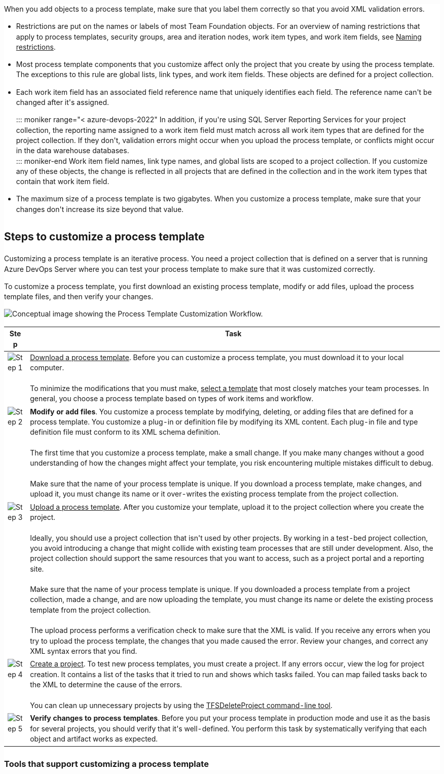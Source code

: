 When you add objects to a process template, make sure that you label them correctly so that you avoid XML validation errors.  
 
- Restrictions are put on the names or labels of most Team Foundation objects. For an overview of naming restrictions that apply to process templates, security groups, area and iteration nodes, work item types, and work item fields, see [Naming restrictions](../../organizations/settings/naming-restrictions.md).  
  
- Most process template components that you customize affect only the project that you create by using the process template. The exceptions to this rule are global lists, link types, and work item fields. These objects are defined for a project collection.  
  
- Each work item field has an associated field reference name that uniquely identifies each field. The reference name can't be changed after it's assigned.  
 
	::: moniker range="< azure-devops-2022"
     In addition, if you're using SQL Server Reporting Services for your project collection, the reporting name assigned to a work item field must match across all work item types that are defined for the project collection. If they don't, validation errors might occur when you upload the process template, or conflicts might occur in the data warehouse databases.  
	::: moniker-end
     Work item field names, link type names, and global lists are scoped to a project collection. If you customize any of these objects, the change is reflected in all projects that are defined in the collection and in the work item types that contain that work item field.  
- The maximum size of a process template is two gigabytes. When you customize a process template, make sure that your changes don't increase its size beyond that value.  


<a name="pt_workflow"></a> 

##  Steps to customize a process template  

Customizing a process template is an iterative process. You need a project collection that is defined on a server that is running Azure DevOps Server where you can test your process template to make sure that it was customized correctly.  
  
 To customize a process template, you first download an existing process template, modify or add files, upload the process template files, and then verify your changes.  
  
 ![Conceptual image showing the Process Template Customization Workflow.](media/tfs_pt_customflow.png)  
  
|Step|Task|  
|----------|----------|  
|![Step 1](media/procguid_1.png "ProcGuid_1")|[Download a process template](../../boards/work-items/guidance/manage-process-templates.md). Before you can customize a process template, you must download it to your local computer.<br /><br /> To minimize the modifications that you must make, [select a template](../../boards/work-items/guidance/choose-process.md) that most closely matches your team processes. In general, you choose a process template based on types of work items and workflow.|  
|![Step 2](media/procguid_2.png "ProcGuid_2")|**Modify or add files**. You customize a process template by modifying, deleting, or adding files that are defined for a process template. You customize a plug-in or definition file by modifying its XML content. Each plug-in file and type definition file must conform to its XML schema definition.<br /><br /> The first time that you customize a process template, make a small change. If you make many changes without a good understanding of how the changes might affect your template, you risk encountering multiple mistakes difficult to debug.<br /><br /> Make sure that the name of your process template is unique. If you download a process template, make changes, and upload it, you must change its name or it over-writes the existing process template from the project collection.|  
|![Step 3](media/procguid_3.png "ProcGuid_3")|[Upload a process template](../../boards/work-items/guidance/manage-process-templates.md). After you customize your template, upload it to the project collection where you create the project.<br /><br /> Ideally, you should use a project collection that isn't used by other projects. By working in a test-bed project collection, you avoid introducing a change that might collide with existing team processes that are still under development. Also, the project collection should support the same resources that you want to access, such as a project portal and a reporting site.<br /><br /> Make sure that the name of your process template is unique. If you downloaded a process template from a project collection, made a change, and are now uploading the template, you must change its name or delete the existing process template from the project collection.<br /><br /> The upload process performs a verification check to make sure that the XML is valid. If you receive any errors when you try to upload the process template, the changes that you made caused the error. Review your changes, and correct any XML syntax errors that you find.|  
|![Step 4](media/procguid_4.png "ProcGuid_4")|[Create a project](../../organizations/projects/create-project.md). To test new process templates, you must create a project. If any errors occur, view the log for project creation. It contains a list of the tasks that it tried to run and shows which tasks failed. You can map failed tasks back to the XML to determine the cause of the errors.<br /><br /> You can clean up unnecessary projects by using the [TFSDeleteProject command-line tool](../../organizations/projects/delete-project.md).|  
|![Step 5](media/procguid_6.png "ProcGuid_6")|**Verify changes to process templates**. Before you put your process template in production mode and use it as the basis for several projects, you should verify that it's well-defined. You perform this task by systematically verifying that each object and artifact works as expected. |  

### Tools that support customizing a process template 
